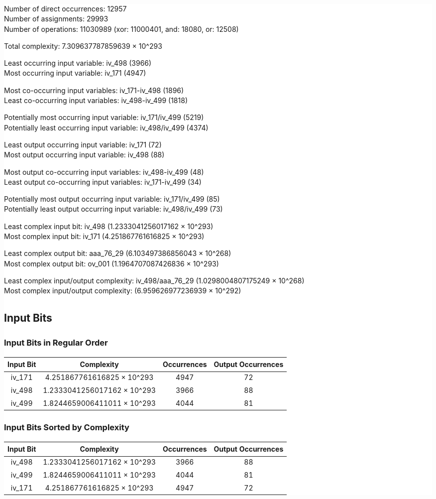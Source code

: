 Number of direct occurrences: 12957  
Number of assignments: 29993  
Number of operations: 11030989
(xor: 11000401,
and: 18080,
or: 12508)

Total complexity: 7.309637787859639 × 10^293

Least occurring input variable: iv_498 (3966)  
Most occurring input variable: iv_171 (4947)

Most co-occurring input variables: iv_171-iv_498 (1896)  
Least co-occurring input variables: iv_498-iv_499 (1818)

Potentially most occurring input variable: iv_171/iv_499 (5219)  
Potentially least occurring input variable: iv_498/iv_499 (4374)

Least output occurring input variable: iv_171 (72)  
Most output occurring input variable: iv_498 (88)

Most output co-occurring input variables: iv_498-iv_499 (48)  
Least output co-occurring input variables: iv_171-iv_499 (34)

Potentially most output occurring input variable: iv_171/iv_499 (85)  
Potentially least output occurring input variable: iv_498/iv_499 (73)

Least complex input bit: iv_498 (1.2333041256017162 × 10^293)  
Most complex input bit: iv_171 (4.251867761616825 × 10^293)

Least complex output bit: aaa_76_29 (6.103497386856043 × 10^268)  
Most complex output bit: ov_001 (1.1964707087426836 × 10^293)

Least complex input/output complexity: iv_498/aaa_76_29 (1.0298004807175249 × 10^268)  
Most complex input/output complexity:  (6.959626977236939 × 10^292)

## Input Bits

### Input Bits in Regular Order

| Input Bit | Complexity | Occurrences | Output Occurrences |
|:---------:|:----------:|:-----------:|:------------------:|
| iv_171 | 4.251867761616825 × 10^293 | 4947 | 72 |
| iv_498 | 1.2333041256017162 × 10^293 | 3966 | 88 |
| iv_499 | 1.8244659006411011 × 10^293 | 4044 | 81 |

### Input Bits Sorted by Complexity

| Input Bit | Complexity | Occurrences | Output Occurrences |
|:---------:|:----------:|:-----------:|:------------------:|
| iv_498 | 1.2333041256017162 × 10^293 | 3966 | 88 |
| iv_499 | 1.8244659006411011 × 10^293 | 4044 | 81 |
| iv_171 | 4.251867761616825 × 10^293 | 4947 | 72 |
